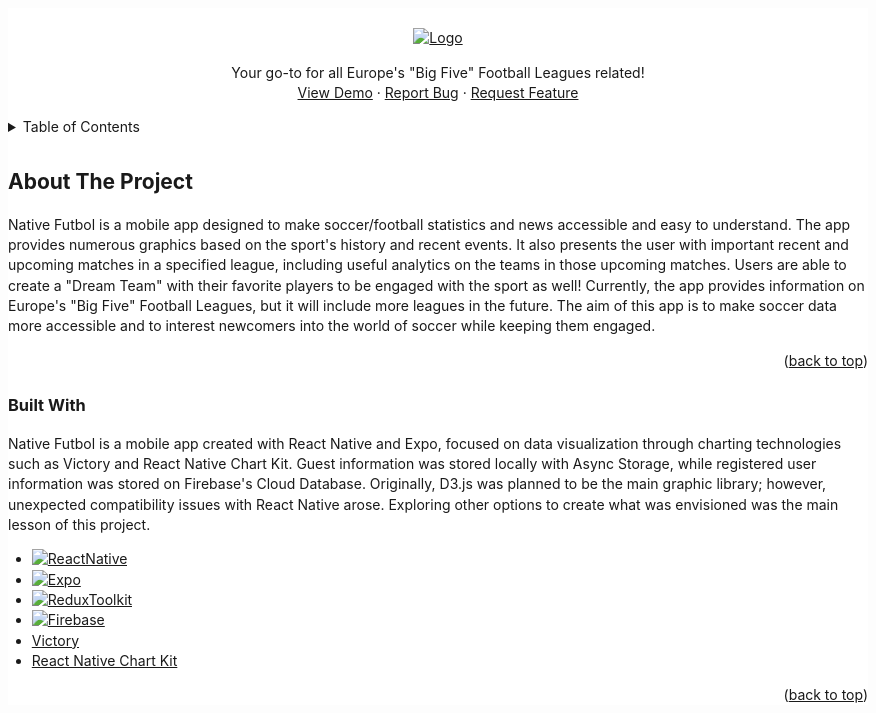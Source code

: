 <a name="readme-top"></a>



<br />
<div align="center">
  <a href="https://github.com/NativeFutbol/NativeFutbol">
    <img src="https://raw.githubusercontent.com/NativeFutbol/README-assets/main/NativeFutbolLogo.png" alt="Logo" width="400" height="225">
  </a>
  
  <p align="center">
    Your go-to for all Europe's "Big Five" Football Leagues related!
    <br />
    <a href="https://github.com/NativeFutbol/NativeFutbol">View Demo</a>
    ·
    <a href="https://github.com/NativeFutbol/NativeFutbol/issues">Report Bug</a>
    ·
    <a href="https://github.com/NativeFutbol/NativeFutbol/issues">Request Feature</a>
  </p>
</div>


<details><summary>Table of Contents</summary></details>


## About The Project

Native Futbol is a mobile app designed to make soccer/football statistics and news accessible and easy to understand. The app provides numerous graphics based on the sport's history and recent events. It also presents the user with important recent and upcoming matches in a specified league, including useful analytics on the teams in those upcoming matches. Users are able to create a "Dream Team" with their favorite players to be engaged with the sport as well! Currently, the app provides information on Europe's "Big Five" Football Leagues, but it will include more leagues in the future. The aim of this app is to make soccer data more accessible and to interest newcomers into the world of soccer while keeping them engaged.

<p align="right">(<a href="#readme-top">back to top</a>)</p>

### Built With

Native Futbol is a mobile app created with React Native and Expo, focused on data visualization through charting technologies such as Victory and React Native Chart Kit. Guest information was stored locally with Async Storage, while registered user information was stored on Firebase's Cloud Database. Originally, D3.js was planned to be the main graphic library; however, unexpected compatibility issues with React Native arose. Exploring other options to create what was envisioned was the main lesson of this project.

* [![ReactNative][ReactNative.js]][ReactNative-url]
* [![Expo][Expo.js]][Expo-url]
* [![ReduxToolkit][ReduxToolkit.js]][ReduxToolkit-url]
* [![Firebase][Firebase.js]][Firebase-url]
* [Victory](https://formidable.com/open-source/victory/docs/native/)
* [React Native Chart Kit](https://github.com/indiespirit/react-native-chart-kit)

<p align="right">(<a href="#readme-top">back to top</a>)</p>


[contributors-shield]: https://img.shields.io/github/contributors/othneildrew/Best-README-Template.svg?style=for-the-badge
[contributors-url]: https://github.com/NativeFutbol/NativeFutbol/graphs/contributors
[forks-shield]: https://img.shields.io/github/forks/othneildrew/Best-README-Template.svg?style=for-the-badge
[forks-url]: https://github.com/NativeFutbol/NativeFutbol/network/members
[stars-shield]: https://img.shields.io/github/stars/othneildrew/Best-README-Template.svg?style=for-the-badge
[stars-url]: https://github.com/NativeFutbol/NativeFutbol/stargazers
[issues-shield]: https://img.shields.io/github/issues/othneildrew/Best-README-Template.svg?style=for-the-badge
[issues-url]: https://github.com/NativeFutbol/NativeFutbol/issues
[product-screenshot]: /assets/field.jpg
[ReactNative.js]: https://img.shields.io/badge/React_Native-20232A?style=for-the-badge&logo=react&logoColor=61DAFB
[ReactNative-url]: https://reactnative.dev/
[Expo.js]: https://img.shields.io/badge/Expo-1B1F23?style=for-the-badge&logo=expo&logoColor=white
[Expo-url]: https://expo.dev/
[ReduxToolkit.js]: https://img.shields.io/badge/Redux-593D88?style=for-the-badge&logo=redux&logoColor=white
[ReduxToolkit-url]: https://redux-toolkit.js.org/
[Firebase.js]: https://img.shields.io/badge/firebase-ffca28?style=for-the-badge&logo=firebase&logoColor=black
[Firebase-url]: https://firebase.google.com/